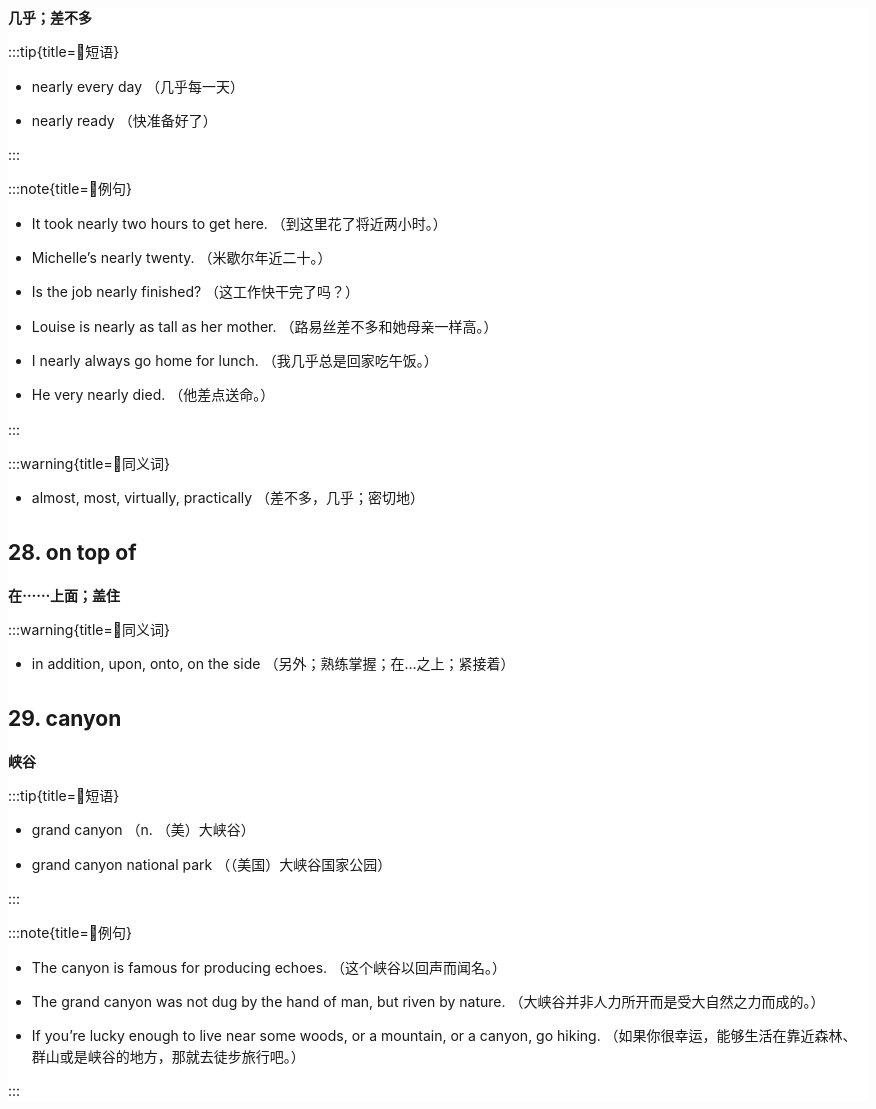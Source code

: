 **几乎；差不多**

:::tip{title=🤩短语}

- nearly every day （几乎每一天）

- nearly ready （快准备好了）

:::

:::note{title=🎤例句}

- It took nearly two hours to get here. （到这里花了将近两小时。）

- Michelle’s nearly twenty. （米歇尔年近二十。）

- Is the job nearly finished? （这工作快干完了吗？）

- Louise is nearly as tall as her mother. （路易丝差不多和她母亲一样高。）

- I nearly always go home for lunch. （我几乎总是回家吃午饭。）

- He very nearly died. （他差点送命。）

:::

:::warning{title=🤔同义词}

- almost, most, virtually, practically （差不多，几乎；密切地）


## 28. on top of

**在⋯⋯上面；盖住**

:::warning{title=🤔同义词}

- in addition, upon, onto, on the side （另外；熟练掌握；在…之上；紧接着）


## 29. canyon

**峡谷**

:::tip{title=🤩短语}

- grand canyon （n. （美）大峡谷）

- grand canyon national park （（美国）大峡谷国家公园）

:::

:::note{title=🎤例句}

- The canyon is famous for producing echoes. （这个峡谷以回声而闻名。）

- The grand canyon was not dug by the hand of man, but riven by nature. （大峡谷并非人力所开而是受大自然之力而成的。）

- If you’re lucky enough to live near some woods, or a mountain, or a canyon, go hiking. （如果你很幸运，能够生活在靠近森林、群山或是峡谷的地方，那就去徒步旅行吧。）

:::
